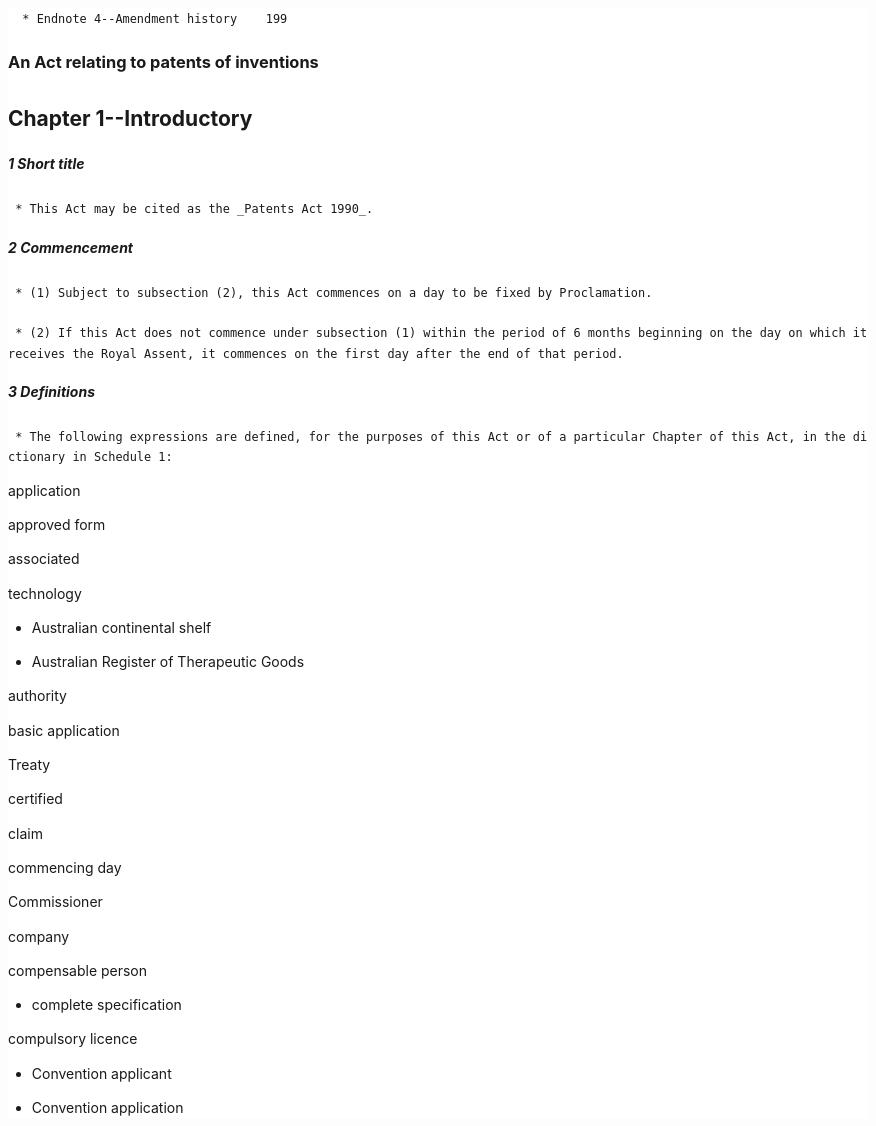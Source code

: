      * Endnote 4--Amendment history	199

### An Act relating to patents of inventions

## Chapter 1--Introductory

##### 1  Short title

     * This Act may be cited as the _Patents Act 1990_.

##### 2  Commencement

     * (1) Subject to subsection (2), this Act commences on a day to be fixed by Proclamation.

     * (2) If this Act does not commence under subsection (1) within the period of 6 months beginning on the day on which it receives the Royal Assent, it commences on the first day after the end of that period.

##### 3  Definitions

     * The following expressions are defined, for the purposes of this Act or of a particular Chapter of this Act, in the dictionary in Schedule 1:

application

approved form

associated

technology

  * Australian continental shelf

  * Australian Register of Therapeutic Goods

authority

basic application

 Treaty

certified

claim

commencing day

Commissioner

company

compensable person

  * complete specification

compulsory licence

  * Convention applicant

  * Convention application
